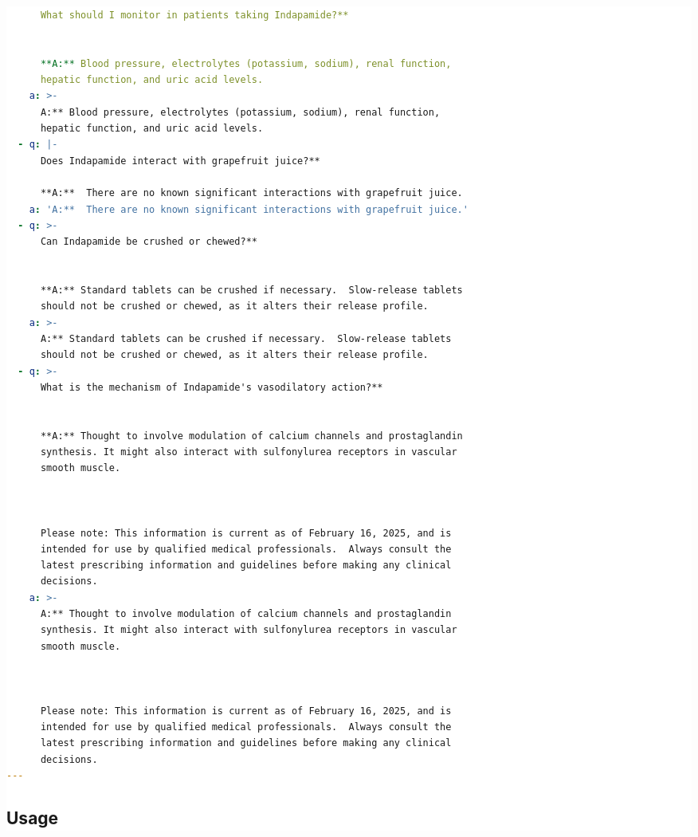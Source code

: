 ```yaml
      What should I monitor in patients taking Indapamide?**


      **A:** Blood pressure, electrolytes (potassium, sodium), renal function,
      hepatic function, and uric acid levels.
    a: >-
      A:** Blood pressure, electrolytes (potassium, sodium), renal function,
      hepatic function, and uric acid levels.
  - q: |-
      Does Indapamide interact with grapefruit juice?**

      **A:**  There are no known significant interactions with grapefruit juice.
    a: 'A:**  There are no known significant interactions with grapefruit juice.'
  - q: >-
      Can Indapamide be crushed or chewed?**


      **A:** Standard tablets can be crushed if necessary.  Slow-release tablets
      should not be crushed or chewed, as it alters their release profile.
    a: >-
      A:** Standard tablets can be crushed if necessary.  Slow-release tablets
      should not be crushed or chewed, as it alters their release profile.
  - q: >-
      What is the mechanism of Indapamide's vasodilatory action?**


      **A:** Thought to involve modulation of calcium channels and prostaglandin
      synthesis. It might also interact with sulfonylurea receptors in vascular
      smooth muscle.



      Please note: This information is current as of February 16, 2025, and is
      intended for use by qualified medical professionals.  Always consult the
      latest prescribing information and guidelines before making any clinical
      decisions.
    a: >-
      A:** Thought to involve modulation of calcium channels and prostaglandin
      synthesis. It might also interact with sulfonylurea receptors in vascular
      smooth muscle.



      Please note: This information is current as of February 16, 2025, and is
      intended for use by qualified medical professionals.  Always consult the
      latest prescribing information and guidelines before making any clinical
      decisions.
---
```

## **Usage**
